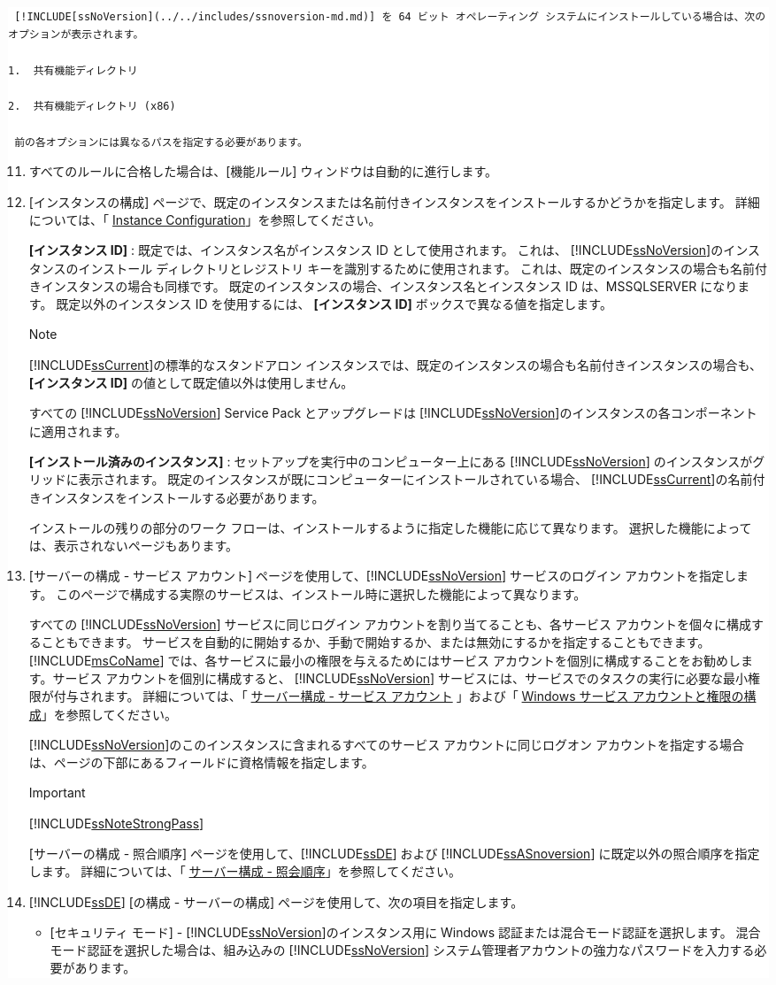     [!INCLUDE[ssNoVersion](../../includes/ssnoversion-md.md)] を 64 ビット オペレーティング システムにインストールしている場合は、次のオプションが表示されます。  
  
    1.  共有機能ディレクトリ  
  
    2.  共有機能ディレクトリ (x86)  
  
     前の各オプションには異なるパスを指定する必要があります。  
  
11. すべてのルールに合格した場合は、[機能ルール] ウィンドウは自動的に進行します。  
  
12. [インスタンスの構成] ページで、既定のインスタンスまたは名前付きインスタンスをインストールするかどうかを指定します。 詳細については、「 [Instance Configuration](../../sql-server/install/instance-configuration.md)」を参照してください。  
  
     **[インスタンス ID]** : 既定では、インスタンス名がインスタンス ID として使用されます。 これは、 [!INCLUDE[ssNoVersion](../../includes/ssnoversion-md.md)]のインスタンスのインストール ディレクトリとレジストリ キーを識別するために使用されます。 これは、既定のインスタンスの場合も名前付きインスタンスの場合も同様です。 既定のインスタンスの場合、インスタンス名とインスタンス ID は、MSSQLSERVER になります。 既定以外のインスタンス ID を使用するには、 **[インスタンス ID]** ボックスで異なる値を指定します。  
  
    > [!NOTE]  
    >  [!INCLUDE[ssCurrent](../../includes/sscurrent-md.md)]の標準的なスタンドアロン インスタンスでは、既定のインスタンスの場合も名前付きインスタンスの場合も、 **[インスタンス ID]** の値として既定値以外は使用しません。  
  
     すべての [!INCLUDE[ssNoVersion](../../includes/ssnoversion-md.md)] Service Pack とアップグレードは [!INCLUDE[ssNoVersion](../../includes/ssnoversion-md.md)]のインスタンスの各コンポーネントに適用されます。  
  
     **[インストール済みのインスタンス]** : セットアップを実行中のコンピューター上にある [!INCLUDE[ssNoVersion](../../includes/ssnoversion-md.md)] のインスタンスがグリッドに表示されます。 既定のインスタンスが既にコンピューターにインストールされている場合、 [!INCLUDE[ssCurrent](../../includes/sscurrent-md.md)]の名前付きインスタンスをインストールする必要があります。  
  
     インストールの残りの部分のワーク フローは、インストールするように指定した機能に応じて異なります。 選択した機能によっては、表示されないページもあります。  
  
13. [サーバーの構成 - サービス アカウント] ページを使用して、[!INCLUDE[ssNoVersion](../../includes/ssnoversion-md.md)] サービスのログイン アカウントを指定します。 このページで構成する実際のサービスは、インストール時に選択した機能によって異なります。  
  
     すべての [!INCLUDE[ssNoVersion](../../includes/ssnoversion-md.md)] サービスに同じログイン アカウントを割り当てることも、各サービス アカウントを個々に構成することもできます。 サービスを自動的に開始するか、手動で開始するか、または無効にするかを指定することもできます。 [!INCLUDE[msCoName](../../includes/msconame-md.md)] では、各サービスに最小の権限を与えるためにはサービス アカウントを個別に構成することをお勧めします。サービス アカウントを個別に構成すると、 [!INCLUDE[ssNoVersion](../../includes/ssnoversion-md.md)] サービスには、サービスでのタスクの実行に必要な最小権限が付与されます。 詳細については、「 [サーバー構成 - サービス アカウント](../../sql-server/install/server-configuration-service-accounts.md) 」および「 [Windows サービス アカウントと権限の構成](../configure-windows/configure-windows-service-accounts-and-permissions.md)」を参照してください。  
  
     [!INCLUDE[ssNoVersion](../../includes/ssnoversion-md.md)]のこのインスタンスに含まれるすべてのサービス アカウントに同じログオン アカウントを指定する場合は、ページの下部にあるフィールドに資格情報を指定します。  
  
    > [!IMPORTANT]  
    >  [!INCLUDE[ssNoteStrongPass](../../includes/ssnotestrongpass-md.md)]  
  
     [サーバーの構成 - 照合順序] ページを使用して、[!INCLUDE[ssDE](../../includes/ssde-md.md)] および [!INCLUDE[ssASnoversion](../../includes/ssasnoversion-md.md)] に既定以外の照合順序を指定します。 詳細については、「 [サーバー構成 - 照会順序](../../sql-server/install/server-configuration-collation.md)」を参照してください。  
  
14. [!INCLUDE[ssDE](../../includes/ssde-md.md)] [の構成 - サーバーの構成] ページを使用して、次の項目を指定します。  
  
    -   [セキュリティ モード] - [!INCLUDE[ssNoVersion](../../includes/ssnoversion-md.md)]のインスタンス用に Windows 認証または混合モード認証を選択します。 混合モード認証を選択した場合は、組み込みの [!INCLUDE[ssNoVersion](../../includes/ssnoversion-md.md)] システム管理者アカウントの強力なパスワードを入力する必要があります。  
  
